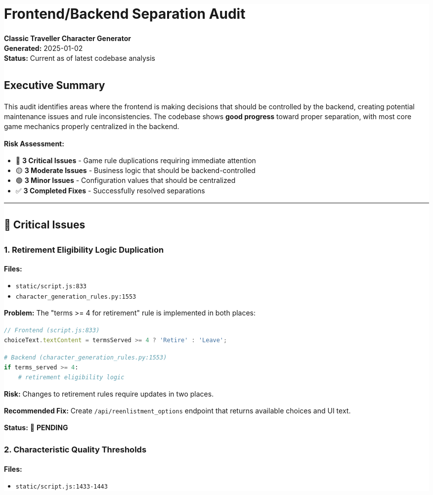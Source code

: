 # Frontend/Backend Separation Audit

**Classic Traveller Character Generator**  
**Generated:** 2025-01-02  
**Status:** Current as of latest codebase analysis

## Executive Summary

This audit identifies areas where the frontend is making decisions that should be controlled by the backend, creating potential maintenance issues and rule inconsistencies. The codebase shows **good progress** toward proper separation, with most core game mechanics properly centralized in the backend.

**Risk Assessment:**
- 🔴 **3 Critical Issues** - Game rule duplications requiring immediate attention
- 🟡 **3 Moderate Issues** - Business logic that should be backend-controlled  
- 🟢 **3 Minor Issues** - Configuration values that should be centralized
- ✅ **3 Completed Fixes** - Successfully resolved separations

---

## 🔴 Critical Issues

### 1. **Retirement Eligibility Logic Duplication**

**Files:** 
- `static/script.js:833`
- `character_generation_rules.py:1553`

**Problem:** The "terms >= 4 for retirement" rule is implemented in both places:

```javascript
// Frontend (script.js:833)
choiceText.textContent = termsServed >= 4 ? 'Retire' : 'Leave';
```

```python
# Backend (character_generation_rules.py:1553)  
if terms_served >= 4:
    # retirement eligibility logic
```

**Risk:** Changes to retirement rules require updates in two places.

**Recommended Fix:** Create `/api/reenlistment_options` endpoint that returns available choices and UI text.

**Status:** 🔴 **PENDING**

### 2. **Characteristic Quality Thresholds**

**Files:**
- `static/script.js:1433-1443`
